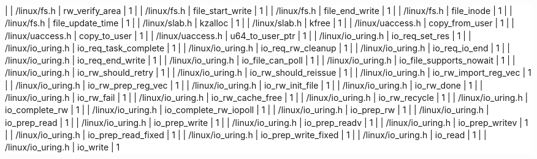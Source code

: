 | | /linux/fs.h | rw_verify_area | 1
| | /linux/fs.h | file_start_write | 1
| | /linux/fs.h | file_end_write | 1
| | /linux/fs.h | file_inode | 1
| | /linux/fs.h | file_update_time | 1
| | /linux/slab.h | kzalloc | 1
| | /linux/slab.h | kfree | 1
| | /linux/uaccess.h | copy_from_user | 1
| | /linux/uaccess.h | copy_to_user | 1
| | /linux/uaccess.h | u64_to_user_ptr | 1
| | /linux/io_uring.h | io_req_set_res | 1
| | /linux/io_uring.h | io_req_task_complete | 1
| | /linux/io_uring.h | io_req_rw_cleanup | 1
| | /linux/io_uring.h | io_req_io_end | 1
| | /linux/io_uring.h | io_req_end_write | 1
| | /linux/io_uring.h | io_file_can_poll | 1
| | /linux/io_uring.h | io_file_supports_nowait | 1
| | /linux/io_uring.h | io_rw_should_retry | 1
| | /linux/io_uring.h | io_rw_should_reissue | 1
| | /linux/io_uring.h | io_rw_import_reg_vec | 1
| | /linux/io_uring.h | io_rw_prep_reg_vec | 1
| | /linux/io_uring.h | io_rw_init_file | 1
| | /linux/io_uring.h | io_rw_done | 1
| | /linux/io_uring.h | io_rw_fail | 1
| | /linux/io_uring.h | io_rw_cache_free | 1
| | /linux/io_uring.h | io_rw_recycle | 1
| | /linux/io_uring.h | io_complete_rw | 1
| | /linux/io_uring.h | io_complete_rw_iopoll | 1
| | /linux/io_uring.h | io_prep_rw | 1
| | /linux/io_uring.h | io_prep_read | 1
| | /linux/io_uring.h | io_prep_write | 1
| | /linux/io_uring.h | io_prep_readv | 1
| | /linux/io_uring.h | io_prep_writev | 1
| | /linux/io_uring.h | io_prep_read_fixed | 1
| | /linux/io_uring.h | io_prep_write_fixed | 1
| | /linux/io_uring.h | io_read | 1
| | /linux/io_uring.h | io_write | 1